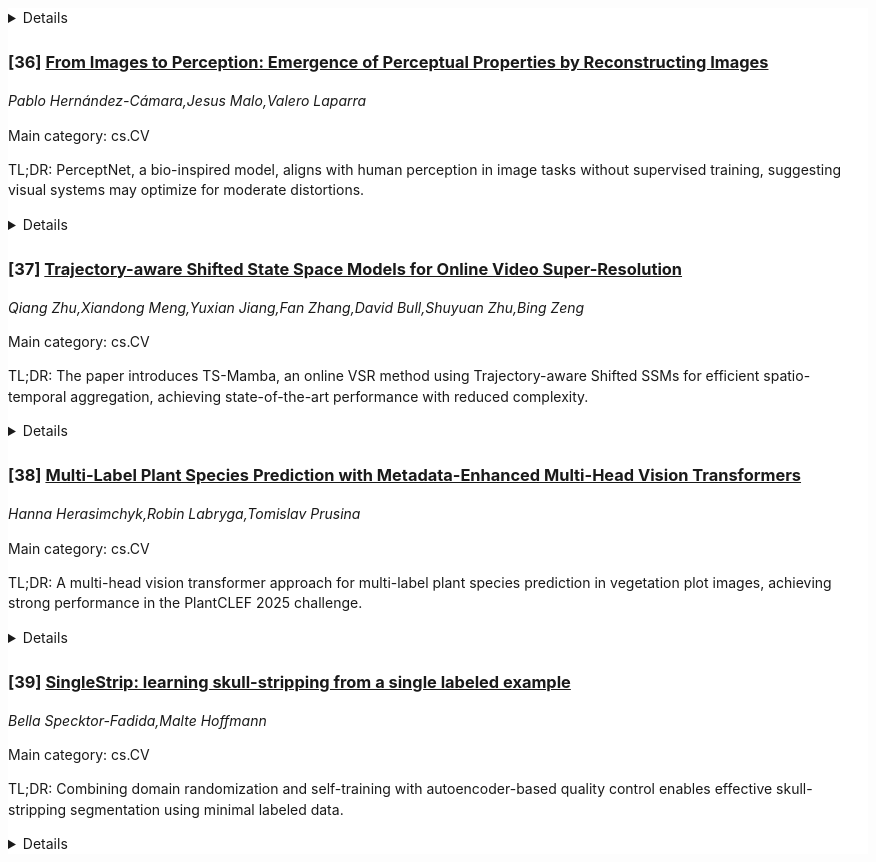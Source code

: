 
<details><summary>Details</summary></details>


### [36] [From Images to Perception: Emergence of Perceptual Properties by Reconstructing Images](https://arxiv.org/abs/2508.10450)
*Pablo Hernández-Cámara,Jesus Malo,Valero Laparra*

Main category: cs.CV

TL;DR: PerceptNet, a bio-inspired model, aligns with human perception in image tasks without supervised training, suggesting visual systems may optimize for moderate distortions.


<details><summary>Details</summary></details>


### [37] [Trajectory-aware Shifted State Space Models for Online Video Super-Resolution](https://arxiv.org/abs/2508.10453)
*Qiang Zhu,Xiandong Meng,Yuxian Jiang,Fan Zhang,David Bull,Shuyuan Zhu,Bing Zeng*

Main category: cs.CV

TL;DR: The paper introduces TS-Mamba, an online VSR method using Trajectory-aware Shifted SSMs for efficient spatio-temporal aggregation, achieving state-of-the-art performance with reduced complexity.


<details><summary>Details</summary></details>


### [38] [Multi-Label Plant Species Prediction with Metadata-Enhanced Multi-Head Vision Transformers](https://arxiv.org/abs/2508.10457)
*Hanna Herasimchyk,Robin Labryga,Tomislav Prusina*

Main category: cs.CV

TL;DR: A multi-head vision transformer approach for multi-label plant species prediction in vegetation plot images, achieving strong performance in the PlantCLEF 2025 challenge.


<details><summary>Details</summary></details>


### [39] [SingleStrip: learning skull-stripping from a single labeled example](https://arxiv.org/abs/2508.10464)
*Bella Specktor-Fadida,Malte Hoffmann*

Main category: cs.CV

TL;DR: Combining domain randomization and self-training with autoencoder-based quality control enables effective skull-stripping segmentation using minimal labeled data.


<details><summary>Details</summary></details>

